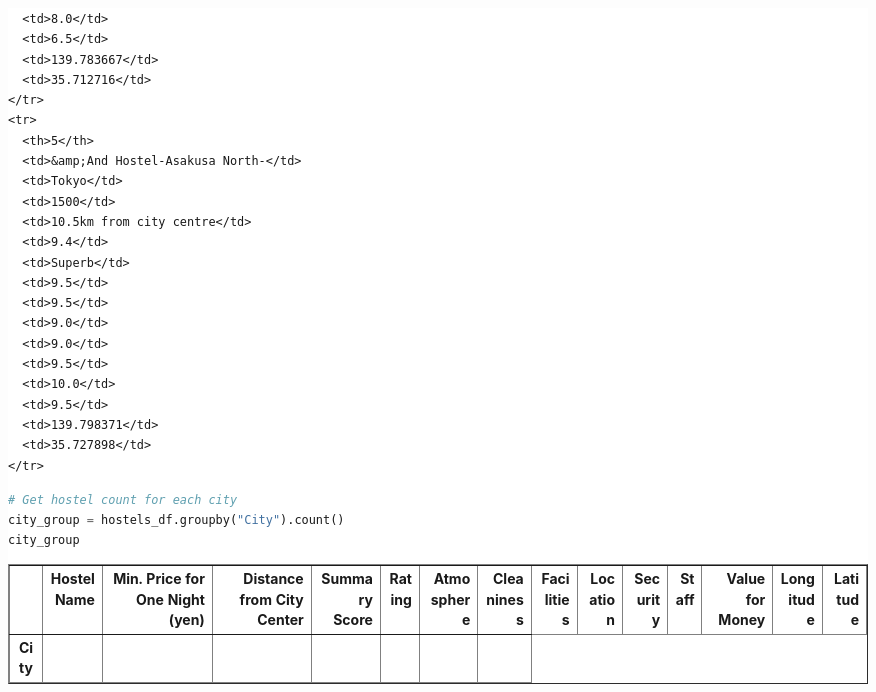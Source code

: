       <td>8.0</td>
      <td>6.5</td>
      <td>139.783667</td>
      <td>35.712716</td>
    </tr>
    <tr>
      <th>5</th>
      <td>&amp;And Hostel-Asakusa North-</td>
      <td>Tokyo</td>
      <td>1500</td>
      <td>10.5km from city centre</td>
      <td>9.4</td>
      <td>Superb</td>
      <td>9.5</td>
      <td>9.5</td>
      <td>9.0</td>
      <td>9.0</td>
      <td>9.5</td>
      <td>10.0</td>
      <td>9.5</td>
      <td>139.798371</td>
      <td>35.727898</td>
    </tr>
  </tbody>
</table>
</div>




```python
# Get hostel count for each city
city_group = hostels_df.groupby("City").count()
city_group
```




<div>
<table border="1" class="dataframe">
  <thead>
    <tr style="text-align: right;">
      <th></th>
      <th>Hostel Name</th>
      <th>Min. Price for One Night (yen)</th>
      <th>Distance from City Center</th>
      <th>Summary Score</th>
      <th>Rating</th>
      <th>Atmosphere</th>
      <th>Cleaniness</th>
      <th>Facilities</th>
      <th>Location</th>
      <th>Security</th>
      <th>Staff</th>
      <th>Value for Money</th>
      <th>Longitude</th>
      <th>Latitude</th>
    </tr>
    <tr>
      <th>City</th>
      <th></th>
      <th></th>
      <th></th>
      <th></th>
      <th></th>
      <th></th>
      <th></th>